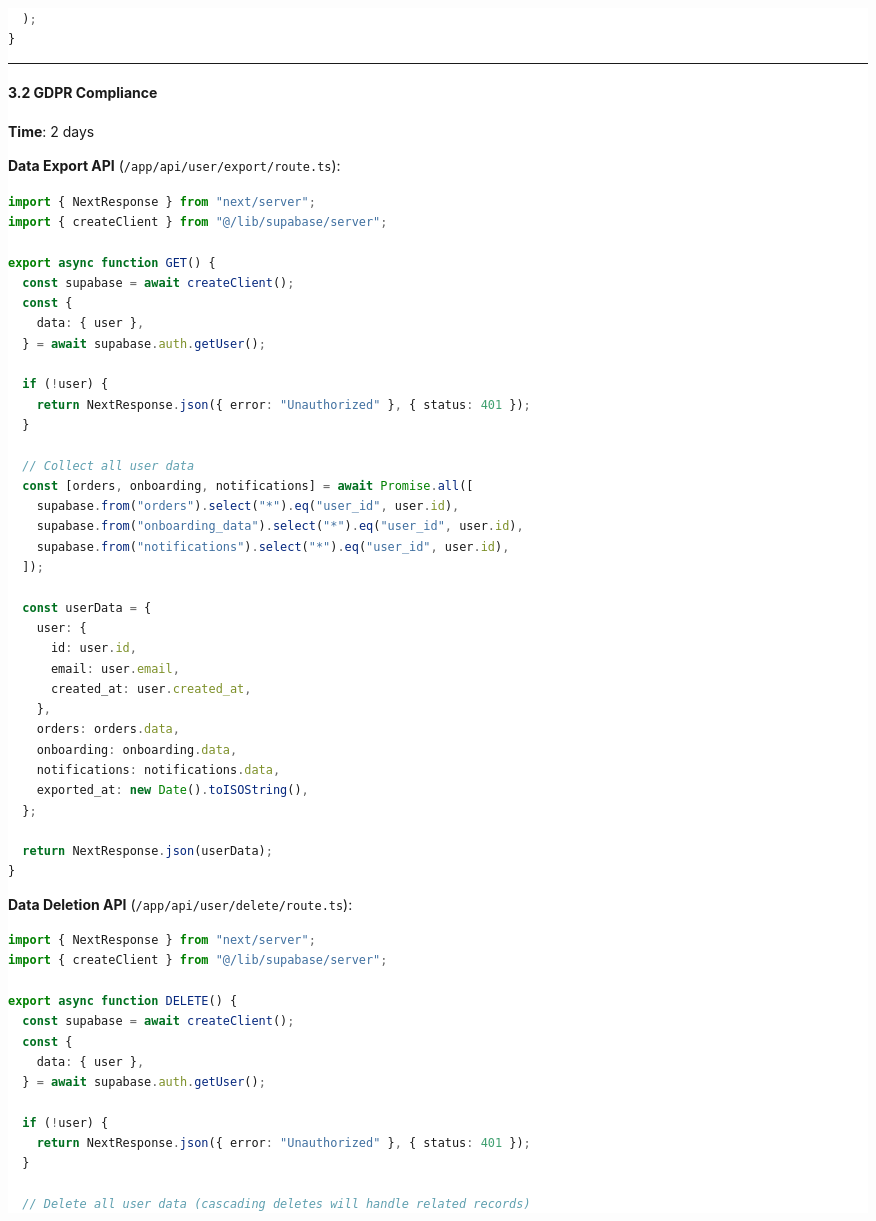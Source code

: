 ```typescript
  );
}
```

---

#### 3.2 GDPR Compliance

**Time**: 2 days

**Data Export API** (`/app/api/user/export/route.ts`):

```typescript
import { NextResponse } from "next/server";
import { createClient } from "@/lib/supabase/server";

export async function GET() {
  const supabase = await createClient();
  const {
    data: { user },
  } = await supabase.auth.getUser();

  if (!user) {
    return NextResponse.json({ error: "Unauthorized" }, { status: 401 });
  }

  // Collect all user data
  const [orders, onboarding, notifications] = await Promise.all([
    supabase.from("orders").select("*").eq("user_id", user.id),
    supabase.from("onboarding_data").select("*").eq("user_id", user.id),
    supabase.from("notifications").select("*").eq("user_id", user.id),
  ]);

  const userData = {
    user: {
      id: user.id,
      email: user.email,
      created_at: user.created_at,
    },
    orders: orders.data,
    onboarding: onboarding.data,
    notifications: notifications.data,
    exported_at: new Date().toISOString(),
  };

  return NextResponse.json(userData);
}
```

**Data Deletion API** (`/app/api/user/delete/route.ts`):

```typescript
import { NextResponse } from "next/server";
import { createClient } from "@/lib/supabase/server";

export async function DELETE() {
  const supabase = await createClient();
  const {
    data: { user },
  } = await supabase.auth.getUser();

  if (!user) {
    return NextResponse.json({ error: "Unauthorized" }, { status: 401 });
  }

  // Delete all user data (cascading deletes will handle related records)
```